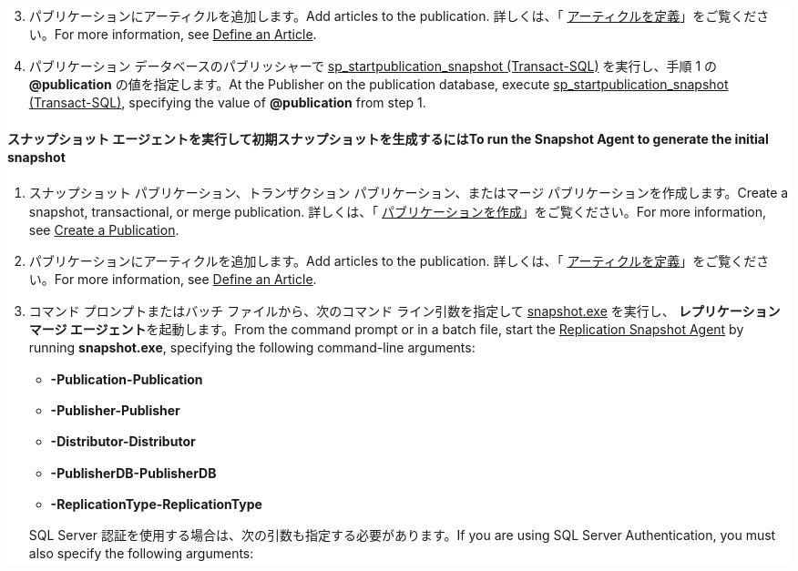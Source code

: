 3.  <span data-ttu-id="41511-152">パブリケーションにアーティクルを追加します。</span><span class="sxs-lookup"><span data-stu-id="41511-152">Add articles to the publication.</span></span> <span data-ttu-id="41511-153">詳しくは、「 [アーティクルを定義](publish/define-an-article.md)」をご覧ください。</span><span class="sxs-lookup"><span data-stu-id="41511-153">For more information, see [Define an Article](publish/define-an-article.md).</span></span>  
  
4.  <span data-ttu-id="41511-154">パブリケーション データベースのパブリッシャーで [sp_startpublication_snapshot &#40;Transact-SQL&#41;](/sql/relational-databases/system-stored-procedures/sp-startpublication-snapshot-transact-sql) を実行し、手順 1 の **@publication** の値を指定します。</span><span class="sxs-lookup"><span data-stu-id="41511-154">At the Publisher on the publication database, execute [sp_startpublication_snapshot &#40;Transact-SQL&#41;](/sql/relational-databases/system-stored-procedures/sp-startpublication-snapshot-transact-sql), specifying the value of **@publication** from step 1.</span></span>  
  
#### <a name="to-run-the-snapshot-agent-to-generate-the-initial-snapshot"></a><span data-ttu-id="41511-155">スナップショット エージェントを実行して初期スナップショットを生成するには</span><span class="sxs-lookup"><span data-stu-id="41511-155">To run the Snapshot Agent to generate the initial snapshot</span></span>  
  
1.  <span data-ttu-id="41511-156">スナップショット パブリケーション、トランザクション パブリケーション、またはマージ パブリケーションを作成します。</span><span class="sxs-lookup"><span data-stu-id="41511-156">Create a snapshot, transactional, or merge publication.</span></span> <span data-ttu-id="41511-157">詳しくは、「 [パブリケーションを作成](publish/create-a-publication.md)」をご覧ください。</span><span class="sxs-lookup"><span data-stu-id="41511-157">For more information, see [Create a Publication](publish/create-a-publication.md).</span></span>  
  
2.  <span data-ttu-id="41511-158">パブリケーションにアーティクルを追加します。</span><span class="sxs-lookup"><span data-stu-id="41511-158">Add articles to the publication.</span></span> <span data-ttu-id="41511-159">詳しくは、「 [アーティクルを定義](publish/define-an-article.md)」をご覧ください。</span><span class="sxs-lookup"><span data-stu-id="41511-159">For more information, see [Define an Article](publish/define-an-article.md).</span></span>  
  
3.  <span data-ttu-id="41511-160">コマンド プロンプトまたはバッチ ファイルから、次のコマンド ライン引数を指定して [snapshot.exe](agents/replication-snapshot-agent.md) を実行し、 **レプリケーション マージ エージェント**を起動します。</span><span class="sxs-lookup"><span data-stu-id="41511-160">From the command prompt or in a batch file, start the [Replication Snapshot Agent](agents/replication-snapshot-agent.md) by running **snapshot.exe**, specifying the following command-line arguments:</span></span>  
  
    -   <span data-ttu-id="41511-161">**-Publication**</span><span class="sxs-lookup"><span data-stu-id="41511-161">**-Publication**</span></span>  
  
    -   <span data-ttu-id="41511-162">**-Publisher**</span><span class="sxs-lookup"><span data-stu-id="41511-162">**-Publisher**</span></span>  
  
    -   <span data-ttu-id="41511-163">**-Distributor**</span><span class="sxs-lookup"><span data-stu-id="41511-163">**-Distributor**</span></span>  
  
    -   <span data-ttu-id="41511-164">**-PublisherDB**</span><span class="sxs-lookup"><span data-stu-id="41511-164">**-PublisherDB**</span></span>  
  
    -   <span data-ttu-id="41511-165">**-ReplicationType**</span><span class="sxs-lookup"><span data-stu-id="41511-165">**-ReplicationType**</span></span>  
  
     <span data-ttu-id="41511-166">SQL Server 認証を使用する場合は、次の引数も指定する必要があります。</span><span class="sxs-lookup"><span data-stu-id="41511-166">If you are using SQL Server Authentication, you must also specify the following arguments:</span></span>  
  